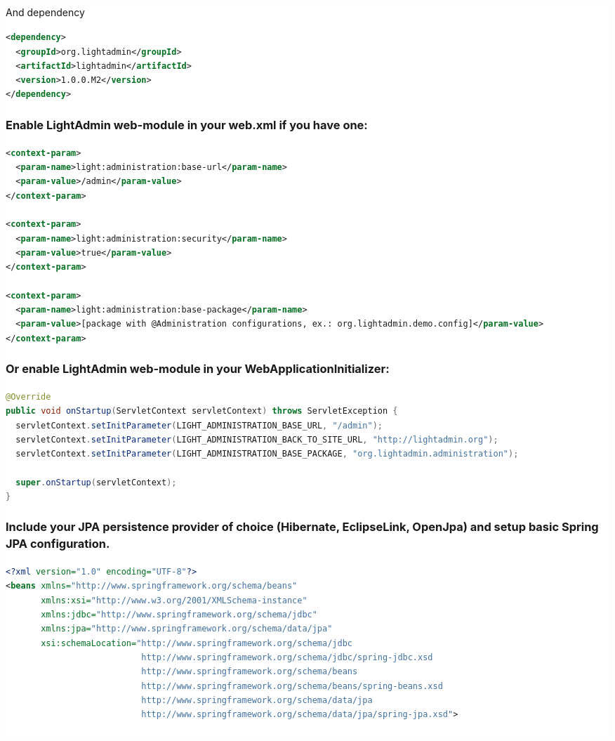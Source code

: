 
And dependency

```xml
<dependency>
  <groupId>org.lightadmin</groupId>
  <artifactId>lightadmin</artifactId>
  <version>1.0.0.M2</version>
</dependency> 
```



### Enable LightAdmin web-module in your <b>web.xml</b> if you have one: ###

```xml
<context-param>
  <param-name>light:administration:base-url</param-name>
  <param-value>/admin</param-value>
</context-param>

<context-param>
  <param-name>light:administration:security</param-name>
  <param-value>true</param-value>
</context-param>

<context-param>
  <param-name>light:administration:base-package</param-name>
  <param-value>[package with @Administration configurations, ex.: org.lightadmin.demo.config]</param-value>
</context-param>
```

### Or enable LightAdmin web-module in your <b>WebApplicationInitializer</b>: ###

```java
@Override
public void onStartup(ServletContext servletContext) throws ServletException {
  servletContext.setInitParameter(LIGHT_ADMINISTRATION_BASE_URL, "/admin");
  servletContext.setInitParameter(LIGHT_ADMINISTRATION_BACK_TO_SITE_URL, "http://lightadmin.org");
  servletContext.setInitParameter(LIGHT_ADMINISTRATION_BASE_PACKAGE, "org.lightadmin.administration");

  super.onStartup(servletContext);
}
```


### Include your JPA persistence provider of choice (Hibernate, EclipseLink, OpenJpa) and setup basic <b>Spring JPA</b> configuration. ###

```xml
<?xml version="1.0" encoding="UTF-8"?>
<beans xmlns="http://www.springframework.org/schema/beans"
       xmlns:xsi="http://www.w3.org/2001/XMLSchema-instance"
       xmlns:jdbc="http://www.springframework.org/schema/jdbc"
       xmlns:jpa="http://www.springframework.org/schema/data/jpa"
       xsi:schemaLocation="http://www.springframework.org/schema/jdbc 
                           http://www.springframework.org/schema/jdbc/spring-jdbc.xsd
                           http://www.springframework.org/schema/beans
                           http://www.springframework.org/schema/beans/spring-beans.xsd
                           http://www.springframework.org/schema/data/jpa
                           http://www.springframework.org/schema/data/jpa/spring-jpa.xsd">
  
```